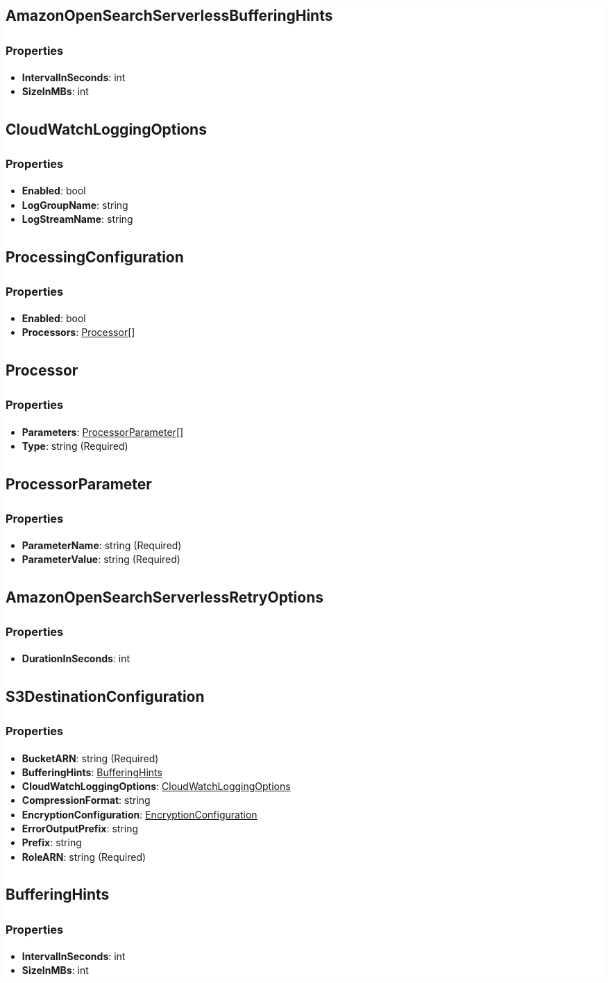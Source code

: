 ## AmazonOpenSearchServerlessBufferingHints
### Properties
* **IntervalInSeconds**: int
* **SizeInMBs**: int

## CloudWatchLoggingOptions
### Properties
* **Enabled**: bool
* **LogGroupName**: string
* **LogStreamName**: string

## ProcessingConfiguration
### Properties
* **Enabled**: bool
* **Processors**: [Processor](#processor)[]

## Processor
### Properties
* **Parameters**: [ProcessorParameter](#processorparameter)[]
* **Type**: string (Required)

## ProcessorParameter
### Properties
* **ParameterName**: string (Required)
* **ParameterValue**: string (Required)

## AmazonOpenSearchServerlessRetryOptions
### Properties
* **DurationInSeconds**: int

## S3DestinationConfiguration
### Properties
* **BucketARN**: string (Required)
* **BufferingHints**: [BufferingHints](#bufferinghints)
* **CloudWatchLoggingOptions**: [CloudWatchLoggingOptions](#cloudwatchloggingoptions)
* **CompressionFormat**: string
* **EncryptionConfiguration**: [EncryptionConfiguration](#encryptionconfiguration)
* **ErrorOutputPrefix**: string
* **Prefix**: string
* **RoleARN**: string (Required)

## BufferingHints
### Properties
* **IntervalInSeconds**: int
* **SizeInMBs**: int
